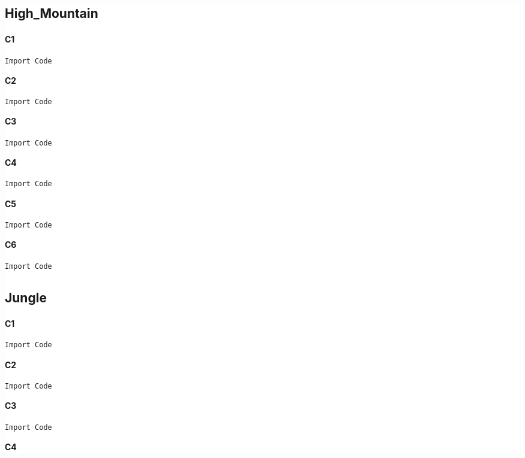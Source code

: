 
## High_Mountain

**C1**

`Import Code`
```

```
**C2**

`Import Code`
```

```
**C3**

`Import Code`
```

```
**C4**

`Import Code`
```

```
**C5**

`Import Code`
```

```
**C6**

`Import Code`
```

```


## Jungle

**C1**

`Import Code`
```

```
**C2**

`Import Code`
```

```
**C3**

`Import Code`
```

```
**C4**
